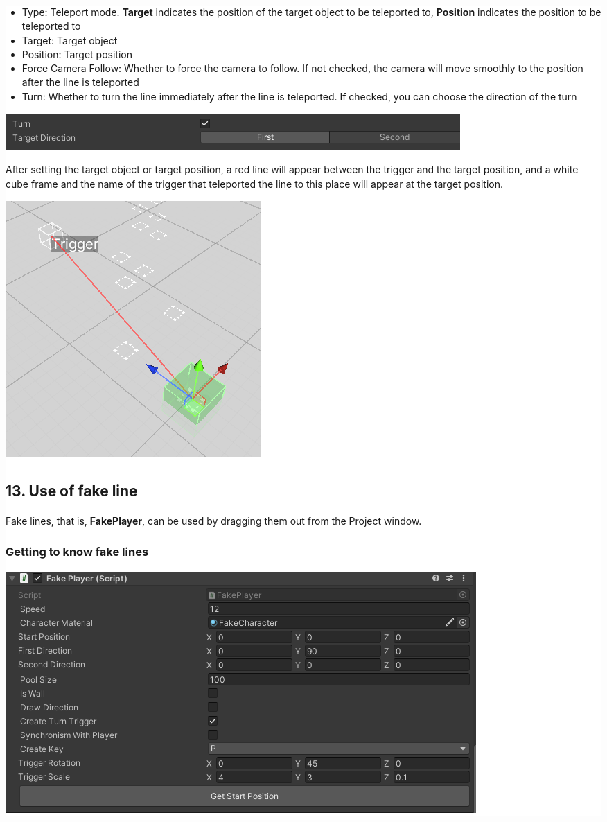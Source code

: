 * Type: Teleport mode. **Target** indicates the position of the target object to be teleported to, **Position** indicates the position to be teleported to
* Target: Target object
* Position: Target position
* Force Camera Follow: Whether to force the camera to follow. If not checked, the camera will move smoothly to the position after the line is teleported
* Turn: Whether to turn the line immediately after the line is teleported. If checked, you can choose the direction of the turn

![teleport_trigger3](img/template/67.png)

After setting the target object or target position, a red line will appear between the trigger and the target position, 
and a white cube frame and the name of the trigger that teleported the line to this place will appear at the target position.

![teleport_trigger4](img/template/66.png)

## 13. Use of fake line
Fake lines, that is, **FakePlayer**, can be used by dragging them out from the Project window.

### Getting to know fake lines
![fake_line_script](img/template/68.png)
